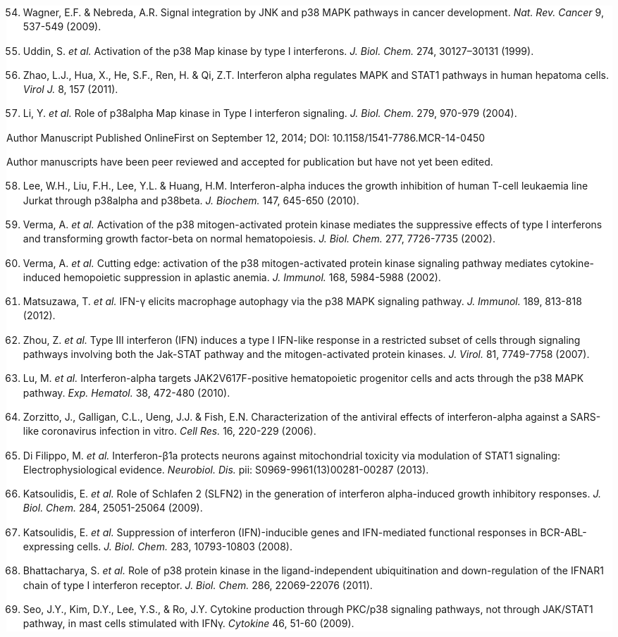 54. Wagner, E.F. & Nebreda, A.R. Signal integration by JNK and p38 MAPK pathways in cancer development. *Nat. Rev. Cancer* 9, 537-549 (2009).

55. Uddin, S. *et al.* Activation of the p38 Map kinase by type I interferons. *J. Biol. Chem.* 274, 30127–30131 (1999).

56. Zhao, L.J., Hua, X., He, S.F., Ren, H. & Qi, Z.T. Interferon alpha regulates MAPK and STAT1 pathways in human hepatoma cells. *Virol J.* 8, 157 (2011).

57. Li, Y. *et al.* Role of p38alpha Map kinase in Type I interferon signaling. *J. Biol. Chem.* 279, 970-979 (2004).

Author Manuscript Published OnlineFirst on September 12, 2014; DOI: 10.1158/1541-7786.MCR-14-0450

Author manuscripts have been peer reviewed and accepted for publication but have not yet been edited.

58. Lee, W.H., Liu, F.H., Lee, Y.L. & Huang, H.M. Interferon-alpha induces the growth inhibition of human T-cell leukaemia line Jurkat through p38alpha and p38beta. *J. Biochem.* 147, 645-650 (2010).

59. Verma, A. *et al.* Activation of the p38 mitogen-activated protein kinase mediates the suppressive effects of type I interferons and transforming growth factor-beta on normal hematopoiesis. *J. Biol. Chem.* 277, 7726-7735 (2002).

60. Verma, A. *et al.* Cutting edge: activation of the p38 mitogen-activated protein kinase signaling pathway mediates cytokine-induced hemopoietic suppression in aplastic anemia. *J. Immunol.* 168, 5984-5988 (2002).

61. Matsuzawa, T. *et al.* IFN-γ elicits macrophage autophagy via the p38 MAPK signaling pathway. *J. Immunol.* 189, 813-818 (2012).

62. Zhou, Z. *et al.* Type III interferon (IFN) induces a type I IFN-like response in a restricted subset of cells through signaling pathways involving both the Jak-STAT pathway and the mitogen-activated protein kinases. *J. Virol.* 81, 7749-7758 (2007).

63. Lu, M. *et al.* Interferon-alpha targets JAK2V617F-positive hematopoietic progenitor cells and acts through the p38 MAPK pathway. *Exp. Hematol.* 38, 472-480 (2010).

64. Zorzitto, J., Galligan, C.L., Ueng, J.J. & Fish, E.N. Characterization of the antiviral effects of interferon-alpha against a SARS-like coronavirus infection in vitro. *Cell Res.* 16, 220-229 (2006).

65. Di Filippo, M. *et al.* Interferon-β1a protects neurons against mitochondrial toxicity via modulation of STAT1 signaling: Electrophysiological evidence. *Neurobiol. Dis.* pii: S0969-9961(13)00281-00287 (2013).

66. Katsoulidis, E. *et al.* Role of Schlafen 2 (SLFN2) in the generation of interferon alpha-induced growth inhibitory responses. *J. Biol. Chem.* 284, 25051-25064 (2009).

67. Katsoulidis, E. *et al.* Suppression of interferon (IFN)-inducible genes and IFN-mediated functional responses in BCR-ABL-expressing cells. *J. Biol. Chem.* 283, 10793-10803 (2008).

68. Bhattacharya, S. *et al.* Role of p38 protein kinase in the ligand-independent ubiquitination and down-regulation of the IFNAR1 chain of type I interferon receptor. *J. Biol. Chem.* 286, 22069-22076 (2011).

69. Seo, J.Y., Kim, D.Y., Lee, Y.S., & Ro, J.Y. Cytokine production through PKC/p38 signaling pathways, not through JAK/STAT1 pathway, in mast cells stimulated with IFNγ. *Cytokine* 46, 51-60 (2009).
